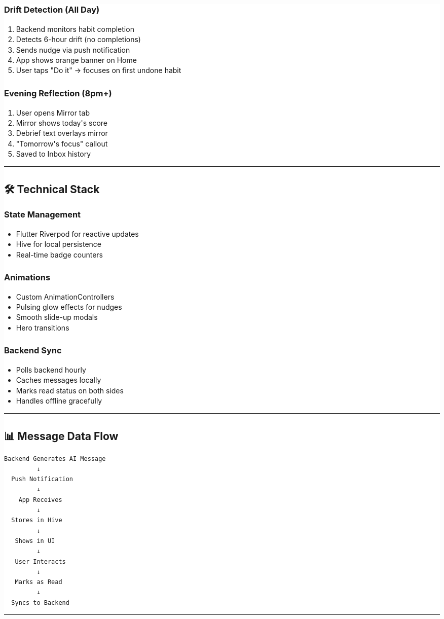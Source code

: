 ### **Drift Detection** (All Day)
1. Backend monitors habit completion
2. Detects 6-hour drift (no completions)
3. Sends nudge via push notification
4. App shows orange banner on Home
5. User taps "Do it" → focuses on first undone habit

### **Evening Reflection** (8pm+)
1. User opens Mirror tab
2. Mirror shows today's score
3. Debrief text overlays mirror
4. "Tomorrow's focus" callout
5. Saved to Inbox history

---

## 🛠️ **Technical Stack**

### **State Management**
- Flutter Riverpod for reactive updates
- Hive for local persistence
- Real-time badge counters

### **Animations**
- Custom AnimationControllers
- Pulsing glow effects for nudges
- Smooth slide-up modals
- Hero transitions

### **Backend Sync**
- Polls backend hourly
- Caches messages locally
- Marks read status on both sides
- Handles offline gracefully

---

## 📊 **Message Data Flow**

```
Backend Generates AI Message
         ↓
  Push Notification
         ↓
    App Receives
         ↓
  Stores in Hive
         ↓
   Shows in UI
         ↓
   User Interacts
         ↓
   Marks as Read
         ↓
  Syncs to Backend
```

---